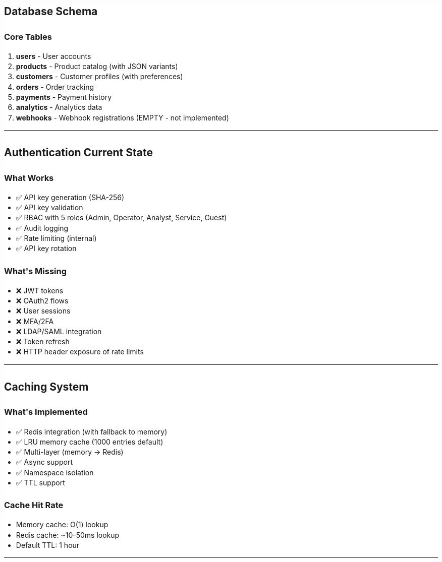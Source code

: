 
## Database Schema

### Core Tables
1. **users** - User accounts
2. **products** - Product catalog (with JSON variants)
3. **customers** - Customer profiles (with preferences)
4. **orders** - Order tracking
5. **payments** - Payment history
6. **analytics** - Analytics data
7. **webhooks** - Webhook registrations (EMPTY - not implemented)

---

## Authentication Current State

### What Works
- ✅ API key generation (SHA-256)
- ✅ API key validation
- ✅ RBAC with 5 roles (Admin, Operator, Analyst, Service, Guest)
- ✅ Audit logging
- ✅ Rate limiting (internal)
- ✅ API key rotation

### What's Missing
- ❌ JWT tokens
- ❌ OAuth2 flows
- ❌ User sessions
- ❌ MFA/2FA
- ❌ LDAP/SAML integration
- ❌ Token refresh
- ❌ HTTP header exposure of rate limits

---

## Caching System

### What's Implemented
- ✅ Redis integration (with fallback to memory)
- ✅ LRU memory cache (1000 entries default)
- ✅ Multi-layer (memory → Redis)
- ✅ Async support
- ✅ Namespace isolation
- ✅ TTL support

### Cache Hit Rate
- Memory cache: O(1) lookup
- Redis cache: ~10-50ms lookup
- Default TTL: 1 hour

---